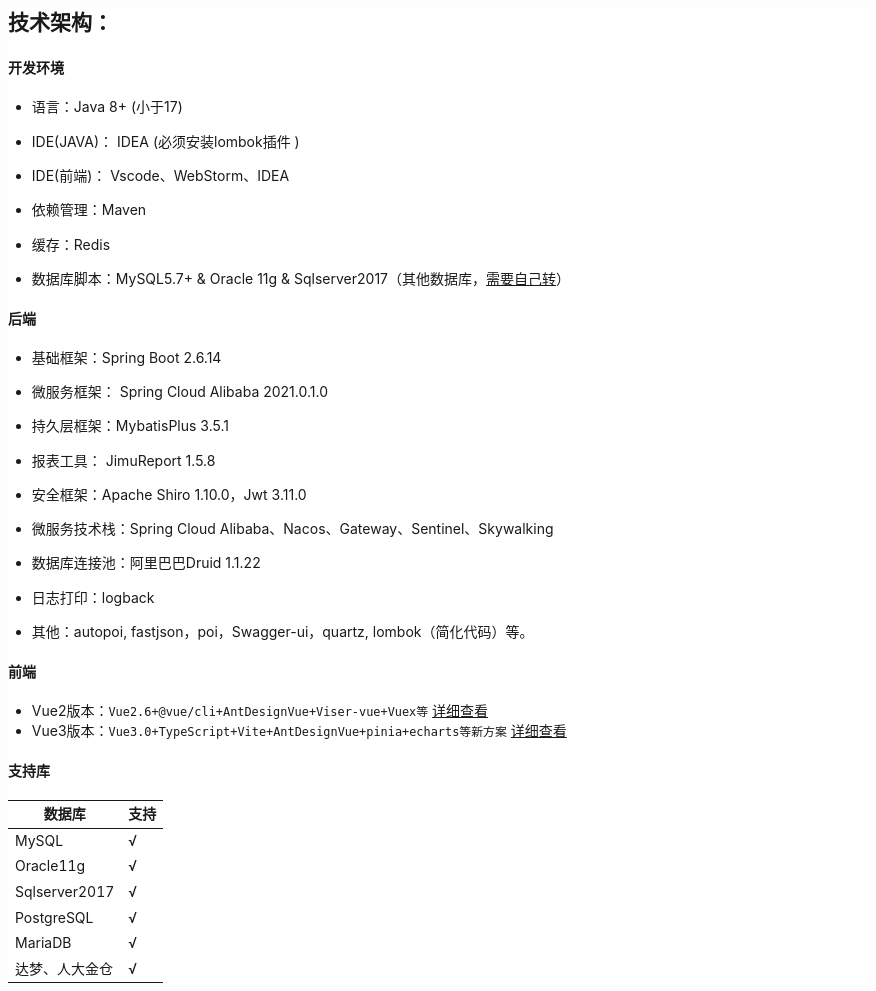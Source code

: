  
 
 
技术架构：
-----------------------------------
#### 开发环境

- 语言：Java 8+ (小于17)

- IDE(JAVA)： IDEA (必须安装lombok插件 )

- IDE(前端)： Vscode、WebStorm、IDEA

- 依赖管理：Maven

- 缓存：Redis

- 数据库脚本：MySQL5.7+  &  Oracle 11g & Sqlserver2017（其他数据库，[需要自己转](https://my.oschina.net/jeecg/blog/4905722)）


#### 后端

- 基础框架：Spring Boot 2.6.14

- 微服务框架： Spring Cloud Alibaba 2021.0.1.0

- 持久层框架：MybatisPlus 3.5.1

- 报表工具： JimuReport 1.5.8

- 安全框架：Apache Shiro 1.10.0，Jwt 3.11.0

- 微服务技术栈：Spring Cloud Alibaba、Nacos、Gateway、Sentinel、Skywalking

- 数据库连接池：阿里巴巴Druid 1.1.22

- 日志打印：logback

- 其他：autopoi, fastjson，poi，Swagger-ui，quartz, lombok（简化代码）等。


#### 前端

- Vue2版本：`Vue2.6+@vue/cli+AntDesignVue+Viser-vue+Vuex等`  [详细查看](https://github.com/jeecgboot/ant-design-vue-jeecg)
- Vue3版本：`Vue3.0+TypeScript+Vite+AntDesignVue+pinia+echarts等新方案` [详细查看](https://github.com/jeecgboot/jeecgboot-vue3)

#### 支持库

|  数据库   |  支持   |
| --- | --- |
|   MySQL   |  √   |
|  Oracle11g   |  √   |
|  Sqlserver2017   |  √   |
|   PostgreSQL   |  √   |
|   MariaDB   |  √   |
|   达梦、人大金仓   |  √   |
